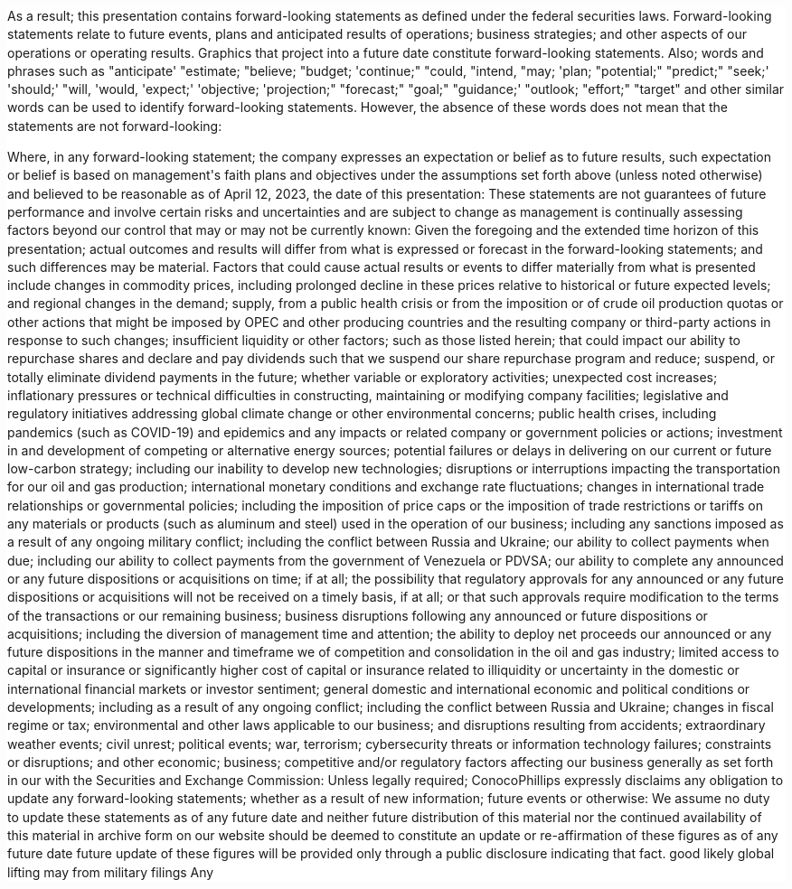 As a result; this presentation contains forward-looking statements as defined under the federal securities laws. Forward-looking statements relate to future events, plans and anticipated results of operations; business strategies; and other aspects of our operations or operating results. Graphics that project into a future date constitute forward-looking statements. Also; words and phrases such as "anticipate' "estimate; "believe; "budget; 'continue;" "could, "intend, "may; 'plan; "potential;" "predict;" "seek;' 'should;' "will, 'would, 'expect;' 'objective; 'projection;" "forecast;" "goal;" "guidance;' "outlook; "effort;" "target" and other similar words can be used to identify forward-looking statements. However, the absence of these words does not mean that the statements are not forward-looking:

Where, in any forward-looking statement; the company expresses an expectation or belief as to future results, such expectation or belief is based on management's faith plans and objectives under the assumptions set forth above (unless noted otherwise) and believed to be reasonable as of April 12, 2023, the date of this presentation: These statements are not guarantees of future performance and involve certain risks and uncertainties and are subject to change as management is continually assessing factors beyond our control that may or may not be currently known: Given the foregoing and the extended time horizon of this presentation; actual outcomes and results will differ from what is expressed or forecast in the forward-looking statements; and such differences may be material. Factors that could cause actual results or events to differ materially from what is presented include changes in commodity prices, including prolonged decline in these prices relative to historical or future expected levels; and regional changes in the demand; supply, from a public health crisis or from the imposition or of crude oil production quotas or other actions that might be imposed by OPEC and other producing countries and the resulting company or third-party actions in response to such changes; insufficient liquidity or other factors; such as those listed herein; that could impact our ability to repurchase shares and declare and pay dividends such that we suspend our share repurchase program and reduce; suspend, or totally eliminate dividend payments in the future; whether variable or exploratory activities; unexpected cost increases; inflationary pressures or technical difficulties in constructing, maintaining or modifying company facilities; legislative and regulatory initiatives addressing global climate change or other environmental concerns; public health crises, including pandemics (such as COVID-19) and epidemics and any impacts or related company or government policies or actions; investment in and development of competing or alternative energy sources; potential failures or delays in delivering on our current or future low-carbon strategy; including our inability to develop new technologies; disruptions or interruptions impacting the transportation for our oil and gas production; international monetary conditions and exchange rate fluctuations; changes in international trade relationships or governmental policies; including the imposition of price caps or the imposition of trade restrictions or tariffs on any materials or products (such as aluminum and steel) used in the operation of our business; including any sanctions imposed as a result of any ongoing military conflict; including the conflict between Russia and Ukraine; our ability to collect payments when due; including our ability to collect payments from the government of Venezuela or PDVSA; our ability to complete any announced or any future dispositions or acquisitions on time; if at all; the possibility that regulatory approvals for any announced or any future dispositions or acquisitions will not be received on a timely basis, if at all; or that such approvals require modification to the terms of the transactions or our remaining business; business disruptions following any announced or future dispositions or acquisitions; including the diversion of management time and attention; the ability to deploy net proceeds our announced or any future dispositions in the manner and timeframe we of competition and consolidation in the oil and gas industry; limited access to capital or insurance or significantly higher cost of capital or insurance related to illiquidity or uncertainty in the domestic or international financial markets or investor sentiment; general domestic and international economic and political conditions or developments; including as a result of any ongoing conflict; including the conflict between Russia and Ukraine; changes in fiscal regime or tax; environmental and other laws applicable to our business; and disruptions resulting from accidents; extraordinary weather events; civil unrest; political events; war, terrorism; cybersecurity threats or information technology failures; constraints or disruptions; and other economic; business; competitive and/or regulatory factors affecting our business generally as set forth in our with the Securities and Exchange Commission: Unless legally required; ConocoPhillips expressly disclaims any obligation to update any forward-looking statements; whether as a result of new information; future events or otherwise: We assume no duty to update these statements as of any future date and neither future distribution of this material nor the continued availability of this material in archive form on our website should be deemed to constitute an update or re-affirmation of these figures as of any future date future update of these figures will be provided only through a public disclosure indicating that fact. good likely global lifting may from military filings Any
